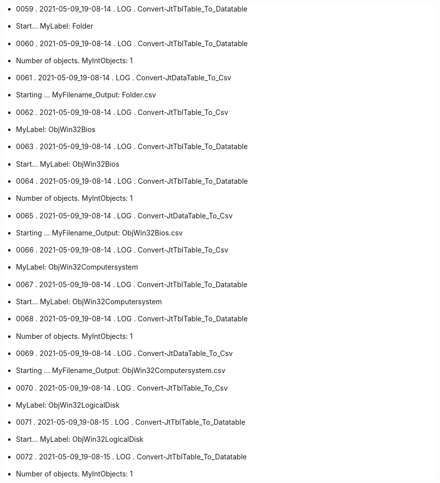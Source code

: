  
 
* 0059  .  2021-05-09_19-08-14  .  LOG  .  Convert-JtTblTable_To_Datatable
* Start... MyLabel: Folder
 
 
 
* 0060  .  2021-05-09_19-08-14  .  LOG  .  Convert-JtTblTable_To_Datatable
* Number of objects. MyIntObjects: 1
 
 
 
* 0061  .  2021-05-09_19-08-14  .  LOG  .  Convert-JtDataTable_To_Csv
* Starting ... MyFilename_Output: Folder.csv
 
 
 
* 0062  .  2021-05-09_19-08-14  .  LOG  .  Convert-JtTblTable_To_Csv
* MyLabel: ObjWin32Bios
 
 
 
* 0063  .  2021-05-09_19-08-14  .  LOG  .  Convert-JtTblTable_To_Datatable
* Start... MyLabel: ObjWin32Bios
 
 
 
* 0064  .  2021-05-09_19-08-14  .  LOG  .  Convert-JtTblTable_To_Datatable
* Number of objects. MyIntObjects: 1
 
 
 
* 0065  .  2021-05-09_19-08-14  .  LOG  .  Convert-JtDataTable_To_Csv
* Starting ... MyFilename_Output: ObjWin32Bios.csv
 
 
 
* 0066  .  2021-05-09_19-08-14  .  LOG  .  Convert-JtTblTable_To_Csv
* MyLabel: ObjWin32Computersystem
 
 
 
* 0067  .  2021-05-09_19-08-14  .  LOG  .  Convert-JtTblTable_To_Datatable
* Start... MyLabel: ObjWin32Computersystem
 
 
 
* 0068  .  2021-05-09_19-08-14  .  LOG  .  Convert-JtTblTable_To_Datatable
* Number of objects. MyIntObjects: 1
 
 
 
* 0069  .  2021-05-09_19-08-14  .  LOG  .  Convert-JtDataTable_To_Csv
* Starting ... MyFilename_Output: ObjWin32Computersystem.csv
 
 
 
* 0070  .  2021-05-09_19-08-14  .  LOG  .  Convert-JtTblTable_To_Csv
* MyLabel: ObjWin32LogicalDisk
 
 
 
* 0071  .  2021-05-09_19-08-15  .  LOG  .  Convert-JtTblTable_To_Datatable
* Start... MyLabel: ObjWin32LogicalDisk
 
 
 
* 0072  .  2021-05-09_19-08-15  .  LOG  .  Convert-JtTblTable_To_Datatable
* Number of objects. MyIntObjects: 1
 